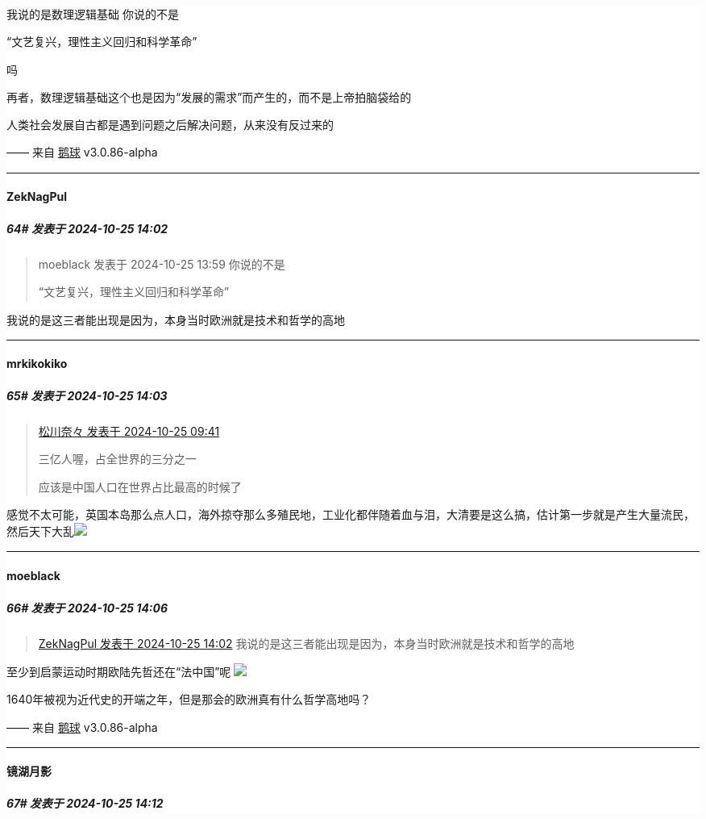 我说的是数理逻辑基础</blockquote>
你说的不是

“文艺复兴，理性主义回归和科学革命”

吗

再者，数理逻辑基础这个也是因为“发展的需求”而产生的，而不是上帝拍脑袋给的

人类社会发展自古都是遇到问题之后解决问题，从来没有反过来的

—— 来自 [鹅球](https://www.pgyer.com/xfPejhuq) v3.0.86-alpha


*****

####  ZekNagPul  
##### 64#       发表于 2024-10-25 14:02

<blockquote>moeblack 发表于 2024-10-25 13:59
你说的不是

“文艺复兴，理性主义回归和科学革命”</blockquote>
我说的是这三者能出现是因为，本身当时欧洲就是技术和哲学的高地

*****

####  mrkikokiko  
##### 65#       发表于 2024-10-25 14:03

<blockquote><a href="httphttps://bbs.saraba1st.com/2b/forum.php?mod=redirect&amp;goto=findpost&amp;pid=66537179&amp;ptid=2204415" target="_blank">松川奈々 发表于 2024-10-25 09:41</a>

三亿人喔，占全世界的三分之一

应该是中国人口在世界占比最高的时候了</blockquote>
感觉不太可能，英国本岛那么点人口，海外掠夺那么多殖民地，工业化都伴随着血与泪，大清要是这么搞，估计第一步就是产生大量流民，然后天下大乱<img src="https://static.saraba1st.com/image/smiley/face2017/001.png" referrerpolicy="no-referrer">

*****

####  moeblack  
##### 66#       发表于 2024-10-25 14:06

<blockquote><a href="httphttps://bbs.saraba1st.com/2b/forum.php?mod=redirect&amp;goto=findpost&amp;pid=66539421&amp;ptid=2204415" target="_blank">ZekNagPul 发表于 2024-10-25 14:02</a>
我说的是这三者能出现是因为，本身当时欧洲就是技术和哲学的高地</blockquote>
至少到启蒙运动时期欧陆先哲还在“法中国”呢

<img src="https://static.saraba1st.com/image/smiley/face2017/009.gif" referrerpolicy="no-referrer">

1640年被视为近代史的开端之年，但是那会的欧洲真有什么哲学高地吗？

—— 来自 [鹅球](https://www.pgyer.com/xfPejhuq) v3.0.86-alpha


*****

####  镜湖月影  
##### 67#       发表于 2024-10-25 14:12
